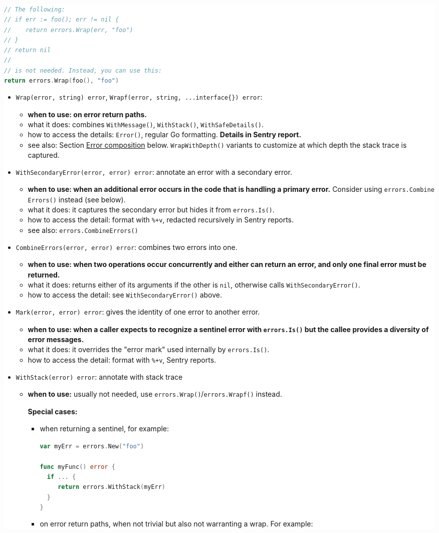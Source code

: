 ```go
// The following:
// if err := foo(); err != nil {
//    return errors.Wrap(err, "foo")
// }
// return nil
//
// is not needed. Instead, you can use this:
return errors.Wrap(foo(), "foo")
```

- `Wrap(error, string) error`, `Wrapf(error, string, ...interface{}) error`:
  - **when to use: on error return paths.**
  - what it does: combines `WithMessage()`, `WithStack()`, `WithSafeDetails()`.
  - how to access the details: `Error()`, regular Go formatting. **Details in Sentry report.**
  - see also: Section [Error composition](#Error-composition-summary) below. `WrapWithDepth()` variants to customize at which depth the stack trace is captured.

- `WithSecondaryError(error, error) error`: annotate an error with a secondary error.
  - **when to use: when an additional error occurs in the code that is handling a primary error.** Consider using `errors.CombineErrors()` instead (see below).
  - what it does: it captures the secondary error but hides it from `errors.Is()`.
  - how to access the detail: format with `%+v`, redacted recursively in Sentry reports.
  - see also: `errors.CombineErrors()`

- `CombineErrors(error, error) error`: combines two errors into one.
  - **when to use: when two operations occur concurrently and either can return an error, and only one final error must be returned.**
  - what it does: returns either of its arguments if the other is `nil`, otherwise calls `WithSecondaryError()`.
  - how to access the detail: see `WithSecondaryError()` above.

- `Mark(error, error) error`: gives the identity of one error to another error.
  - **when to use: when a caller expects to recognize a sentinel error with `errors.Is()` but the callee provides a diversity of error messages.**
  - what it does: it overrides the "error mark" used internally by `errors.Is()`.
  - how to access the detail: format with `%+v`, Sentry reports.

- `WithStack(error) error`: annotate with stack trace
  - **when to use:** usually not needed, use `errors.Wrap()`/`errors.Wrapf()` instead.

    **Special cases:**

    - when returning a sentinel, for example:

      ```go
      var myErr = errors.New("foo")

      func myFunc() error {
        if ... {
           return errors.WithStack(myErr)
        }
      }
      ```

    - on error return paths, when not trivial but also not warranting a wrap. For example:
